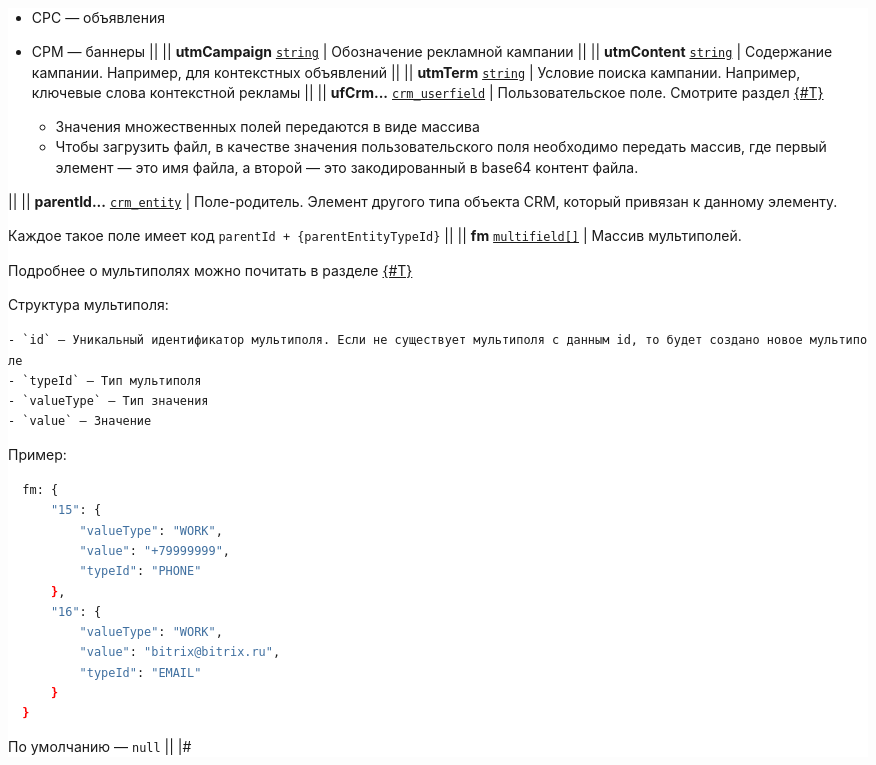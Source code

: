   - CPC — объявления
  - CPM — баннеры ||
  || **utmCampaign**
  [`string`][1] | Обозначение рекламной кампании ||
  || **utmContent**
  [`string`][1] | Содержание кампании. Например, для контекстных объявлений ||
  || **utmTerm**
  [`string`][1] | Условие поиска кампании. Например, ключевые слова контекстной рекламы ||
  || **ufCrm...**
  [`crm_userfield`][1] | Пользовательское поле. Смотрите раздел [{#T}](./user-defined-fields/index.md)

    - Значения множественных полей передаются в виде массива
    - Чтобы загрузить файл, в качестве значения пользовательского поля необходимо передать массив, где первый элемент — это имя файла, а второй — это закодированный в base64 контент файла.

  ||
  || **parentId...**
  [`crm_entity`][1] | Поле-родитель. Элемент другого типа объекта CRM, который привязан к данному элементу.

  Каждое такое поле имеет код `parentId + {parentEntityTypeId}`
  ||
  || **fm**
  [`multifield[]`][1] | Массив мультиполей.

  Подробнее о мультиполях можно почитать в разделе [{#T}](../data-types.md#crm_multifield)

  Структура мультиполя:

    - `id` — Уникальный идентификатор мультиполя. Если не существует мультиполя с данным id, то будет создано новое мультиполе
    - `typeId` — Тип мультиполя
    - `valueType` — Тип значения
    - `value` — Значение

  Пример:

  ```bash
    fm: {
        "15": {
            "valueType": "WORK",
            "value": "+79999999",
            "typeId": "PHONE"
        },
        "16": {
            "valueType": "WORK",
            "value": "bitrix@bitrix.ru",
            "typeId": "EMAIL"
        }
    }
  ```
  По умолчанию — `null`
  ||
  |#


[1]: ../../data-types.md
[2]: ../data-types.md
[3]: ../status/crm-status-list.md